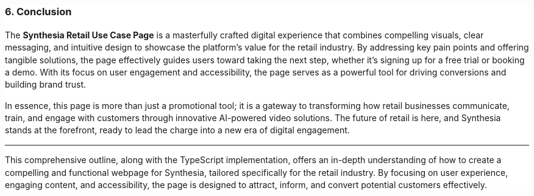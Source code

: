 ### **6. Conclusion**

The **Synthesia Retail Use Case Page** is a masterfully crafted digital experience that combines compelling visuals, clear messaging, and intuitive design to showcase the platform’s value for the retail industry. By addressing key pain points and offering tangible solutions, the page effectively guides users toward taking the next step, whether it’s signing up for a free trial or booking a demo. With its focus on user engagement and accessibility, the page serves as a powerful tool for driving conversions and building brand trust.

In essence, this page is more than just a promotional tool; it is a gateway to transforming how retail businesses communicate, train, and engage with customers through innovative AI-powered video solutions. The future of retail is here, and Synthesia stands at the forefront, ready to lead the charge into a new era of digital engagement. 

---

This comprehensive outline, along with the TypeScript implementation, offers an in-depth understanding of how to create a compelling and functional webpage for Synthesia, tailored specifically for the retail industry. By focusing on user experience, engaging content, and accessibility, the page is designed to attract, inform, and convert potential customers effectively.